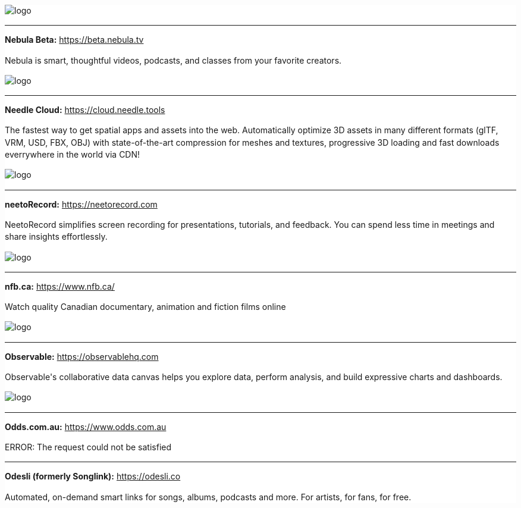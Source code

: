 ![logo](https://d2l2rvor9i4vdu.cloudfront.net/images/promo/open-graph.jpg)

---

__Nebula Beta:__ https://beta.nebula.tv

Nebula is smart, thoughtful videos, podcasts, and classes from your favorite creators.

![logo](https://d2l2rvor9i4vdu.cloudfront.net/images/promo/open-graph.jpg)

---

__Needle Cloud:__ https://cloud.needle.tools

The fastest way to get spatial apps and assets into the web.               Automatically optimize 3D assets in many different formats (glTF, VRM, USD, FBX, OBJ) with state-of-the-art compression for meshes and textures, progressive 3D loading and fast downloads everrywhere in the world via CDN!

![logo](https://cloud.needle.tools/assets/og-image-sale.jpg)

---

__neetoRecord:__ https://neetorecord.com

NeetoRecord simplifies screen recording for presentations, tutorials, and feedback. You can spend less time in meetings and share insights effortlessly.

![logo](https://www.neeto.com/images/social-preview/neetorecord/landing.png?neeto)

---

__nfb.ca:__ https://www.nfb.ca/

Watch quality Canadian documentary, animation and fiction films online

![logo](https://dkyhanv6paotz.cloudfront.net/onfca-prod/norman/static/og-image.e23195125873.png)

---

__Observable:__ https://observablehq.com

Observable's collaborative data canvas helps you explore data, perform analysis, and build expressive charts and dashboards.

![logo](https://static.observablehq.com/assets/marketing/meta/og-image-250414.png)

---

__Odds.com.au:__ https://www.odds.com.au

ERROR: The request could not be satisfied

---

__Odesli (formerly Songlink):__ https://odesli.co

Automated, on-demand smart links for songs, albums, podcasts and more. For artists, for fans, for free.
